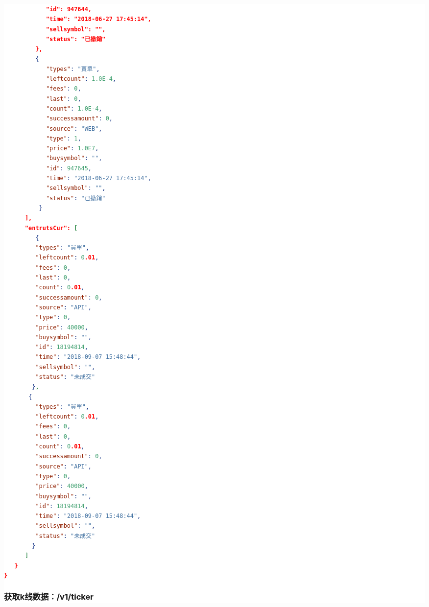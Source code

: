 ```json
            "id": 947644,
            "time": "2018-06-27 17:45:14",
            "sellsymbol": "",
            "status": "已撤銷"
         },
         {
            "types": "賣單",
            "leftcount": 1.0E-4,
            "fees": 0,
            "last": 0,
            "count": 1.0E-4,
            "successamount": 0,
            "source": "WEB",
            "type": 1,
            "price": 1.0E7,
            "buysymbol": "",
            "id": 947645,
            "time": "2018-06-27 17:45:14",
            "sellsymbol": "",
            "status": "已撤銷"
          }
      ],
      "entrutsCur": [
         {
         "types": "買單",
         "leftcount": 0.01,
         "fees": 0,
         "last": 0,
         "count": 0.01,
         "successamount": 0,
         "source": "API",
         "type": 0,
         "price": 40000,
         "buysymbol": "",
         "id": 18194814,
         "time": "2018-09-07 15:48:44",
         "sellsymbol": "",
         "status": "未成交"
		},
       {
         "types": "買單",
         "leftcount": 0.01,
         "fees": 0,
         "last": 0,
         "count": 0.01,
         "successamount": 0,
         "source": "API",
         "type": 0,
         "price": 40000,
         "buysymbol": "",
         "id": 18194814,
         "time": "2018-09-07 15:48:44",
         "sellsymbol": "",
         "status": "未成交"
		}
      ]
   }
}
```
### 获取k线数据：/v1/ticker
